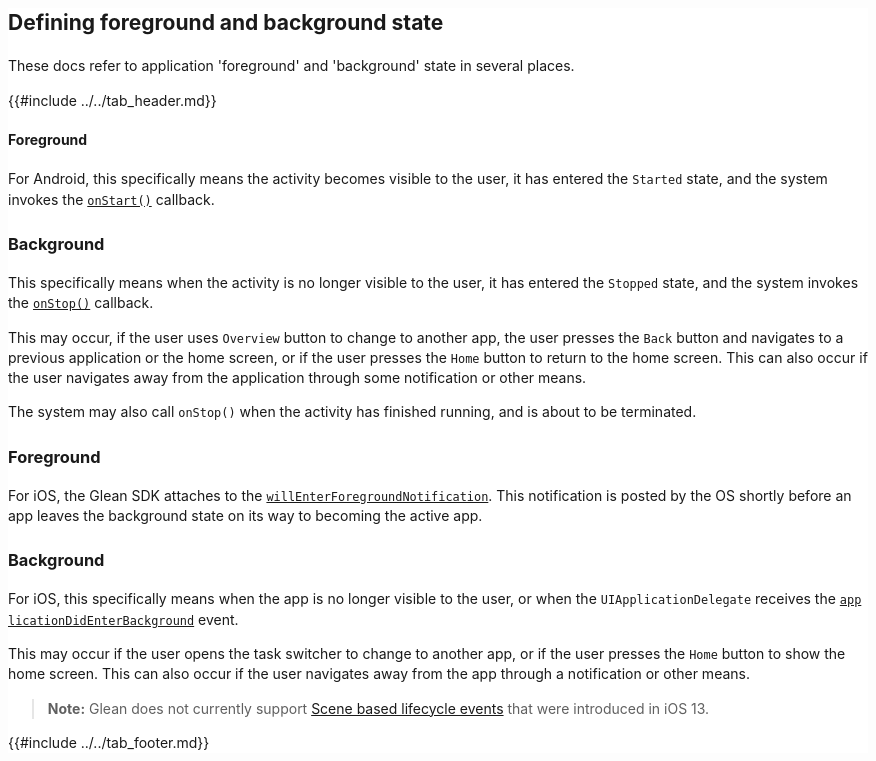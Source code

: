 
## Defining foreground and background state

These docs refer to application 'foreground' and 'background' state in several places.

{{#include ../../tab_header.md}}

<div data-lang="Kotlin" class="tab">

#### Foreground

For Android, this specifically means the activity becomes visible to the user, it has entered the `Started` state, and the system invokes the [`onStart()`](https://developer.android.com/reference/android/app/Activity.html#onStart()) callback.

### Background

This specifically means when the activity is no longer visible to the user, it has entered the `Stopped` state, and the system invokes the [`onStop()`](https://developer.android.com/reference/android/app/Activity.html#onStop()) callback.

This may occur, if the user uses `Overview` button to change to another app, the user presses the `Back` button and
navigates to a previous application or the home screen, or if the user presses the `Home` button to return to the
home screen.  This can also occur if the user navigates away from the application through some notification or
other means.

The system may also call `onStop()` when the activity has finished running, and is about to be terminated.

</div>

<div data-lang="Swift" class="tab">

### Foreground

For iOS, the Glean SDK attaches to the [`willEnterForegroundNotification`](https://developer.apple.com/documentation/uikit/uiapplication/1622944-willenterforegroundnotification).
This notification is posted by the OS shortly before an app leaves the background state on its way to becoming the active app.

### Background

For iOS, this specifically means when the app is no longer visible to the user, or when the `UIApplicationDelegate`
receives the [`applicationDidEnterBackground`](https://developer.apple.com/documentation/uikit/uiapplicationdelegate/1622997-applicationdidenterbackground) event.

This may occur if the user opens the task switcher to change to another app, or if the user presses the `Home` button
to show the home screen.  This can also occur if the user navigates away from the app through a notification or other
means.

> **Note:** Glean does not currently support [Scene based lifecycle events](https://developer.apple.com/documentation/uikit/app_and_environment/managing_your_app_s_life_cycle) that were introduced in iOS 13.

</div>

{{#include ../../tab_footer.md}}
